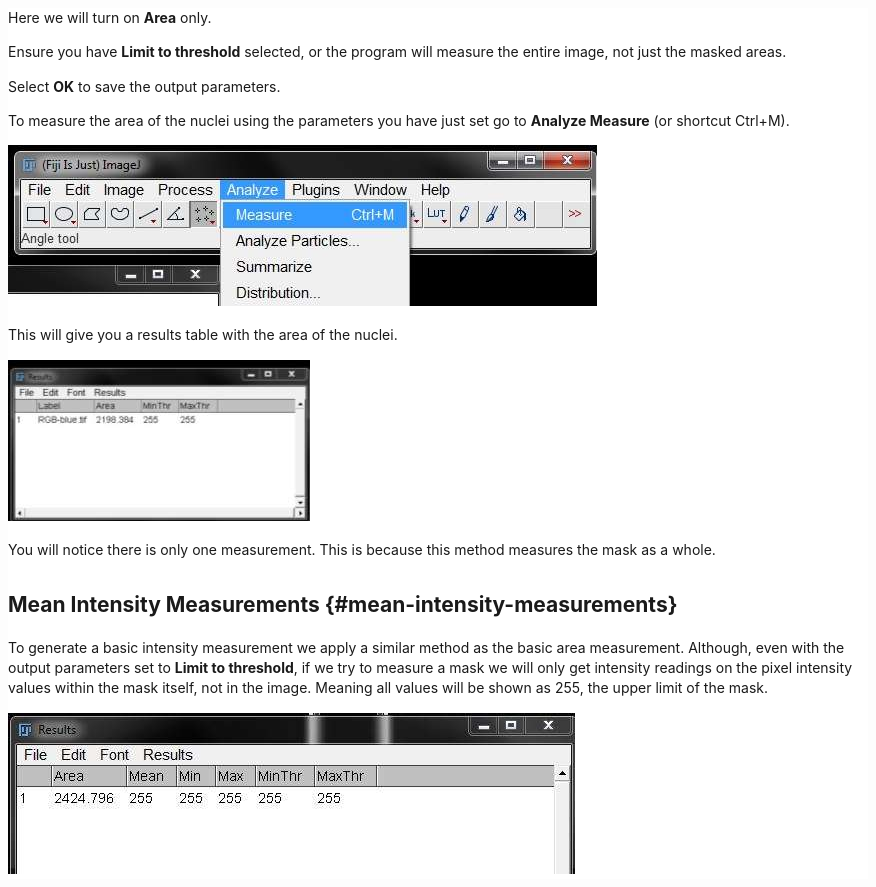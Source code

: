 Here we will turn on **Area** only.

Ensure you have **Limit to threshold** selected, or the program will measure the entire image, not just the masked areas.

Select **OK** to save the output parameters.

To measure the area of the nuclei using the parameters you have just set go to **Analyze Measure** \(or shortcut Ctrl+M\).

![](/assets/part9/measure_menu.jpg)

This will give you a results table with the area of the nuclei.

![](/assets/part9/measure_results_table.jpg)

You will notice there is only one measurement. This is because this method measures the mask as a whole.

## Mean Intensity Measurements {#mean-intensity-measurements}

To generate a basic intensity measurement we apply a similar method as the basic area measurement. Although, even with the output parameters set to **Limit to threshold**, if we try to measure a mask we will only get intensity readings on the pixel intensity values within the mask itself, not in the image. Meaning all values will be shown as 255, the upper limit of the mask.

![](/assets/part9/results_table_measurements_BEFORE.jpg)
